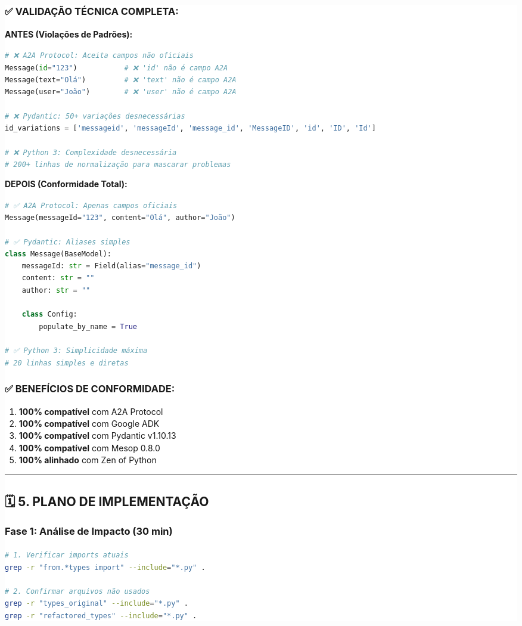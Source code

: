 ### **✅ VALIDAÇÃO TÉCNICA COMPLETA:**

**ANTES (Violações de Padrões):**
```python
# ❌ A2A Protocol: Aceita campos não oficiais
Message(id="123")           # ❌ 'id' não é campo A2A
Message(text="Olá")         # ❌ 'text' não é campo A2A
Message(user="João")        # ❌ 'user' não é campo A2A

# ❌ Pydantic: 50+ variações desnecessárias
id_variations = ['messageid', 'messageId', 'message_id', 'MessageID', 'id', 'ID', 'Id']

# ❌ Python 3: Complexidade desnecessária
# 200+ linhas de normalização para mascarar problemas
```

**DEPOIS (Conformidade Total):**
```python
# ✅ A2A Protocol: Apenas campos oficiais
Message(messageId="123", content="Olá", author="João")

# ✅ Pydantic: Aliases simples
class Message(BaseModel):
    messageId: str = Field(alias="message_id")
    content: str = ""
    author: str = ""
    
    class Config:
        populate_by_name = True

# ✅ Python 3: Simplicidade máxima
# 20 linhas simples e diretas
```

### **✅ BENEFÍCIOS DE CONFORMIDADE:**
1. **100% compatível** com A2A Protocol
2. **100% compatível** com Google ADK
3. **100% compatível** com Pydantic v1.10.13
4. **100% compatível** com Mesop 0.8.0
5. **100% alinhado** com Zen of Python

---

## 🗓️ **5. PLANO DE IMPLEMENTAÇÃO**

### **Fase 1: Análise de Impacto (30 min)**
```bash
# 1. Verificar imports atuais
grep -r "from.*types import" --include="*.py" .

# 2. Confirmar arquivos não usados
grep -r "types_original" --include="*.py" .
grep -r "refactored_types" --include="*.py" .
```
